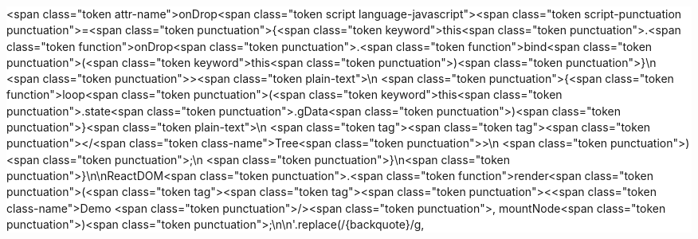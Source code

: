 <span class=\"token attr-name\">onDrop</span><span class=\"token script language-javascript\"><span class=\"token script-punctuation punctuation\">=</span><span class=\"token punctuation\">{</span><span class=\"token keyword\">this</span><span class=\"token punctuation\">.</span><span class=\"token function\">onDrop</span><span class=\"token punctuation\">.</span><span class=\"token function\">bind</span><span class=\"token punctuation\">(</span><span class=\"token keyword\">this</span><span class=\"token punctuation\">)</span><span class=\"token punctuation\">}</span></span>\\n            <span class=\"token punctuation\">></span></span><span class=\"token plain-text\">\\n                </span><span class=\"token punctuation\">{</span><span class=\"token function\">loop</span><span class=\"token punctuation\">(</span><span class=\"token keyword\">this</span><span class=\"token punctuation\">.</span>state<span class=\"token punctuation\">.</span>gData<span class=\"token punctuation\">)</span><span class=\"token punctuation\">}</span><span class=\"token plain-text\">\\n            </span><span class=\"token tag\"><span class=\"token tag\"><span class=\"token punctuation\">&lt;/</span><span class=\"token class-name\">Tree</span></span><span class=\"token punctuation\">></span></span>\\n        <span class=\"token punctuation\">)</span><span class=\"token punctuation\">;</span>\\n    <span class=\"token punctuation\">}</span>\\n<span class=\"token punctuation\">}</span>\\n\\nReactDOM<span class=\"token punctuation\">.</span><span class=\"token function\">render</span><span class=\"token punctuation\">(</span><span class=\"token tag\"><span class=\"token tag\"><span class=\"token punctuation\">&lt;</span><span class=\"token class-name\">Demo</span></span> <span class=\"token punctuation\">/></span></span><span class=\"token punctuation\">,</span> mountNode<span class=\"token punctuation\">)</span><span class=\"token punctuation\">;</span>\\n</code></pre>\\n'.replace(/{backquote}/g,